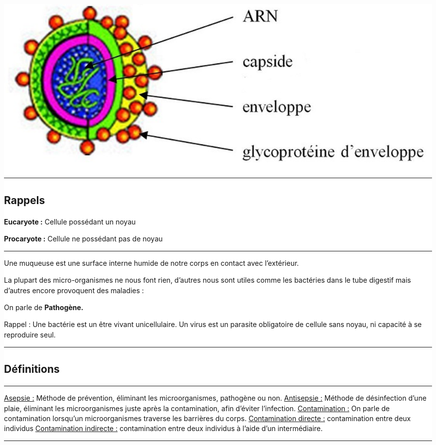 ![bg contain](Ressources/Photos/virus.png)

---

## Rappels

**Eucaryote :** Cellule possédant un noyau

**Procaryote :** Cellule ne possédant pas de noyau 

---

Une muqueuse est une surface interne humide de notre corps en contact avec l’extérieur.

La plupart des micro-organismes ne nous font rien, d’autres nous sont utiles comme les bactéries dans le tube digestif mais d’autres encore provoquent des maladies : 

On parle de **Pathogène.** 

Rappel : Une bactérie est un être vivant unicellulaire. Un virus est un parasite obligatoire de cellule sans noyau, ni capacité à se reproduire seul.

---

## Définitions

---

<u>Asepsie :</u> Méthode de prévention, éliminant les microorganismes, pathogène ou non. 
<u>Antisepsie :</u> Méthode de désinfection d’une plaie, éliminant les microorganismes juste après la contamination, afin d’éviter l’infection. 
<u>Contamination :</u> On parle de contamination lorsqu’un microorganismes traverse les barrières du corps. 
<u>Contamination directe :</u> contamination entre deux individus
<u>Contamination indirecte :</u> contamination entre deux individus à l’aide d’un intermédiaire. 

---
